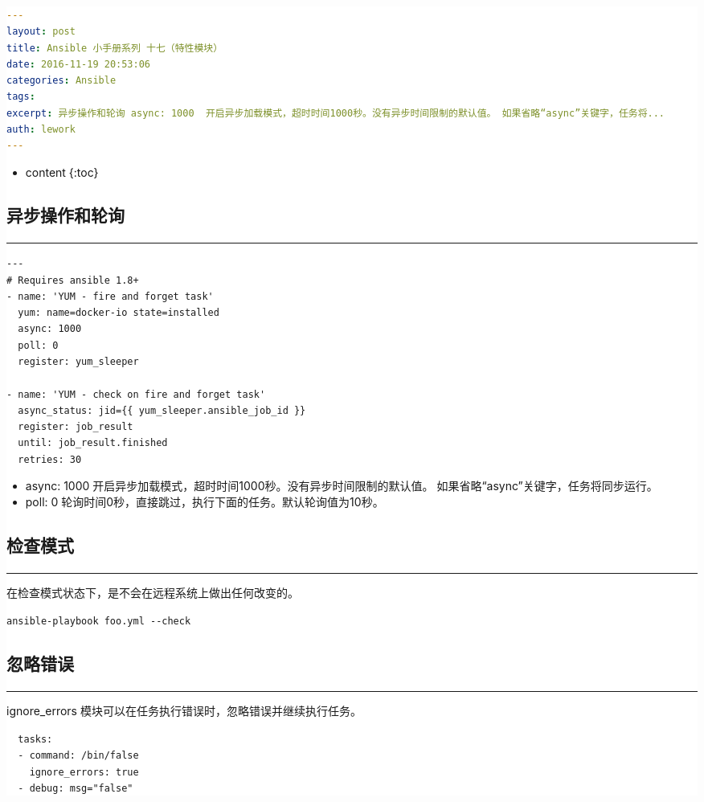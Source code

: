 ```yaml
---
layout: post
title: Ansible 小手册系列 十七（特性模块）
date: 2016-11-19 20:53:06
categories: Ansible
tags:
excerpt: 异步操作和轮询 async: 1000  开启异步加载模式，超时时间1000秒。没有异步时间限制的默认值。 如果省略“async”关键字，任务将...
auth: lework
---
```

* content
{:toc}

## 异步操作和轮询
---

```
---
# Requires ansible 1.8+
- name: 'YUM - fire and forget task'
  yum: name=docker-io state=installed
  async: 1000
  poll: 0
  register: yum_sleeper

- name: 'YUM - check on fire and forget task'
  async_status: jid={{ yum_sleeper.ansible_job_id }}
  register: job_result
  until: job_result.finished
  retries: 30
```

- async: 1000  开启异步加载模式，超时时间1000秒。没有异步时间限制的默认值。 如果省略“async”关键字，任务将同步运行。
- poll: 0  轮询时间0秒，直接跳过，执行下面的任务。默认轮询值为10秒。


## 检查模式
---

在检查模式状态下，是不会在远程系统上做出任何改变的。
```
ansible-playbook foo.yml --check
```

## 忽略错误
---
 ignore_errors 模块可以在任务执行错误时，忽略错误并继续执行任务。
```
  tasks:
  - command: /bin/false
    ignore_errors: true
  - debug: msg="false"
```
